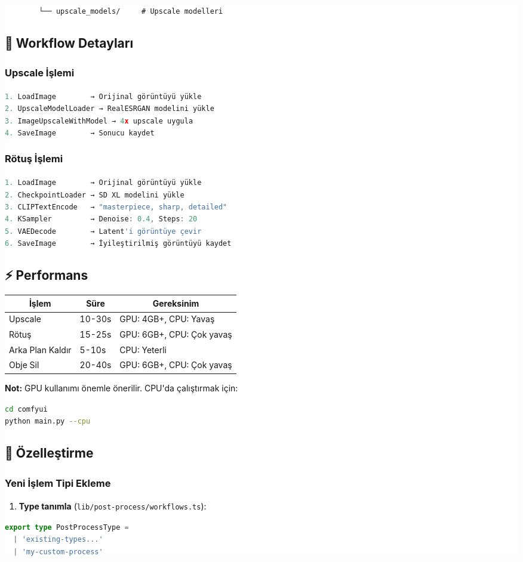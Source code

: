 ```
        └── upscale_models/     # Upscale modelleri
```

## 🎯 Workflow Detayları

### Upscale İşlemi

```typescript
1. LoadImage        → Orijinal görüntüyü yükle
2. UpscaleModelLoader → RealESRGAN modelini yükle
3. ImageUpscaleWithModel → 4x upscale uygula
4. SaveImage        → Sonucu kaydet
```

### Rötuş İşlemi

```typescript
1. LoadImage        → Orijinal görüntüyü yükle
2. CheckpointLoader → SD XL modelini yükle
3. CLIPTextEncode   → "masterpiece, sharp, detailed"
4. KSampler         → Denoise: 0.4, Steps: 20
5. VAEDecode        → Latent'i görüntüye çevir
6. SaveImage        → İyileştirilmiş görüntüyü kaydet
```

## ⚡ Performans

| İşlem | Süre | Gereksinim |
|-------|------|------------|
| Upscale | 10-30s | GPU: 4GB+, CPU: Yavaş |
| Rötuş | 15-25s | GPU: 6GB+, CPU: Çok yavaş |
| Arka Plan Kaldır | 5-10s | CPU: Yeterli |
| Obje Sil | 20-40s | GPU: 6GB+, CPU: Çok yavaş |

**Not:** GPU kullanımı önemle önerilir. CPU'da çalıştırmak için:
```bash
cd comfyui
python main.py --cpu
```

## 🔧 Özelleştirme

### Yeni İşlem Tipi Ekleme

1. **Type tanımla** (`lib/post-process/workflows.ts`):
```typescript
export type PostProcessType = 
  | 'existing-types...'
  | 'my-custom-process'
```
